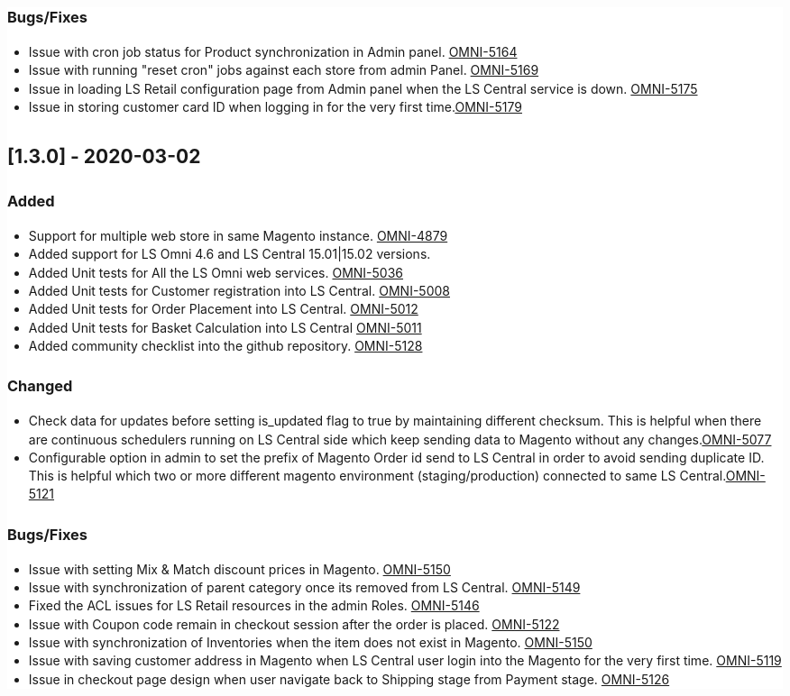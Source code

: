 ### Bugs/Fixes

- Issue with cron job status for Product synchronization in Admin panel.  [OMNI-5164](https://solutions.lsretail.com/jira/browse/OMNI-5164)
- Issue with running "reset cron" jobs against each store from admin Panel. [OMNI-5169](https://solutions.lsretail.com/jira/browse/OMNI-5169)
- Issue in loading LS Retail configuration page from Admin panel when the LS Central service is down.  [OMNI-5175](https://solutions.lsretail.com/jira/browse/OMNI-5175)
- Issue in storing customer card ID when logging in for the very first time.[OMNI-5179](https://solutions.lsretail.com/jira/browse/OMNI-5179)



## [1.3.0] - 2020-03-02

### Added

- Support for multiple web store in same Magento instance. [OMNI-4879](https://solutions.lsretail.com/jira/browse/OMNI-4879)
- Added support for LS Omni 4.6 and LS Central 15.01|15.02 versions.
- Added Unit tests for All the LS Omni web services. [OMNI-5036](https://solutions.lsretail.com/jira/browse/OMNI-5036)
- Added Unit tests for Customer registration into LS Central. [OMNI-5008](https://solutions.lsretail.com/jira/browse/OMNI-5008)
- Added Unit tests for Order Placement into LS Central. [OMNI-5012](https://solutions.lsretail.com/jira/browse/OMNI-5012)
- Added Unit tests for Basket Calculation into LS Central [OMNI-5011](https://solutions.lsretail.com/jira/browse/OMNI-5011)
- Added community checklist into the github repository. [OMNI-5128](https://solutions.lsretail.com/jira/browse/OMNI-5128)
 
### Changed

- Check data for updates before setting is_updated flag to true by maintaining different checksum. This is helpful when there are continuous schedulers running on LS Central side which keep sending data to Magento without any changes.[OMNI-5077](https://solutions.lsretail.com/jira/browse/OMNI-5077)
- Configurable option in admin to set the prefix of Magento Order id send to LS Central in order to avoid sending duplicate ID. This is helpful which two or more different magento environment (staging/production) connected to same LS Central.[OMNI-5121](https://solutions.lsretail.com/jira/browse/OMNI-5121)

### Bugs/Fixes

- Issue with setting Mix & Match discount prices in Magento. [OMNI-5150](https://solutions.lsretail.com/jira/browse/OMNI-5150)
- Issue with synchronization of parent category once its removed from LS Central. [OMNI-5149](https://solutions.lsretail.com/jira/browse/OMNI-5149)
- Fixed the ACL issues for LS Retail resources in the admin Roles. [OMNI-5146](https://solutions.lsretail.com/jira/browse/OMNI-5146)
- Issue with Coupon code remain in checkout session after the order is placed. [OMNI-5122](https://solutions.lsretail.com/jira/browse/OMNI-5122)
- Issue with synchronization of Inventories when the item does not exist in Magento. [OMNI-5150](https://solutions.lsretail.com/jira/browse/OMNI-5125)
- Issue with saving customer address in Magento when LS Central user login into the Magento for the very first time. [OMNI-5119](https://solutions.lsretail.com/jira/browse/OMNI-5119)
- Issue in checkout page design when user navigate back to Shipping stage from Payment stage. [OMNI-5126](https://solutions.lsretail.com/jira/browse/OMNI-5126)
